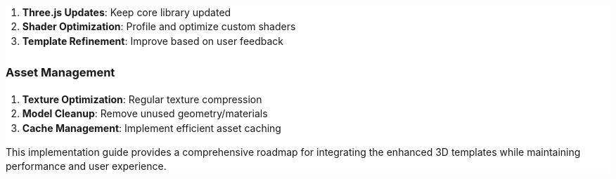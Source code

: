 1. **Three.js Updates**: Keep core library updated
2. **Shader Optimization**: Profile and optimize custom shaders
3. **Template Refinement**: Improve based on user feedback

### Asset Management

1. **Texture Optimization**: Regular texture compression
2. **Model Cleanup**: Remove unused geometry/materials
3. **Cache Management**: Implement efficient asset caching

This implementation guide provides a comprehensive roadmap for integrating the enhanced 3D templates while maintaining performance and user experience.